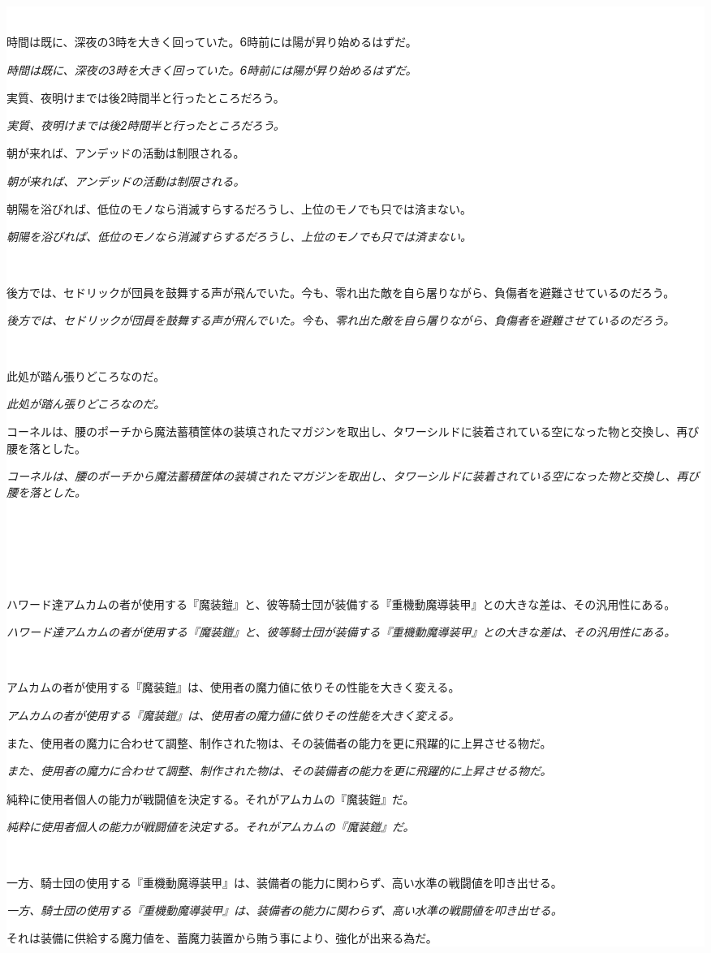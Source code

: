&nbsp;

時間は既に、深夜の3時を大きく回っていた。6時前には陽が昇り始めるはずだ。

*時間は既に、深夜の3時を大きく回っていた。6時前には陽が昇り始めるはずだ。*

実質、夜明けまでは後2時間半と行ったところだろう。

*実質、夜明けまでは後2時間半と行ったところだろう。*

朝が来れば、アンデッドの活動は制限される。

*朝が来れば、アンデッドの活動は制限される。*

朝陽を浴びれば、低位のモノなら消滅すらするだろうし、上位のモノでも只では済まない。

*朝陽を浴びれば、低位のモノなら消滅すらするだろうし、上位のモノでも只では済まない。*

&nbsp;

後方では、セドリックが団員を鼓舞する声が飛んでいた。今も、零れ出た敵を自ら屠りながら、負傷者を避難させているのだろう。

*後方では、セドリックが団員を鼓舞する声が飛んでいた。今も、零れ出た敵を自ら屠りながら、負傷者を避難させているのだろう。*

&nbsp;

此処が踏ん張りどころなのだ。

*此処が踏ん張りどころなのだ。*

コーネルは、腰のポーチから魔法蓄積筐体の装填されたマガジンを取出し、タワーシルドに装着されている空になった物と交換し、再び腰を落とした。

*コーネルは、腰のポーチから魔法蓄積筐体の装填されたマガジンを取出し、タワーシルドに装着されている空になった物と交換し、再び腰を落とした。*

&nbsp;

&nbsp;

&nbsp;

ハワード達アムカムの者が使用する『魔装鎧』と、彼等騎士団が装備する『重機動魔導装甲』との大きな差は、その汎用性にある。

*ハワード達アムカムの者が使用する『魔装鎧』と、彼等騎士団が装備する『重機動魔導装甲』との大きな差は、その汎用性にある。*

&nbsp;

アムカムの者が使用する『魔装鎧』は、使用者の魔力値に依りその性能を大きく変える。

*アムカムの者が使用する『魔装鎧』は、使用者の魔力値に依りその性能を大きく変える。*

また、使用者の魔力に合わせて調整、制作された物は、その装備者の能力を更に飛躍的に上昇させる物だ。

*また、使用者の魔力に合わせて調整、制作された物は、その装備者の能力を更に飛躍的に上昇させる物だ。*

純粋に使用者個人の能力が戦闘値を決定する。それがアムカムの『魔装鎧』だ。

*純粋に使用者個人の能力が戦闘値を決定する。それがアムカムの『魔装鎧』だ。*

&nbsp;

一方、騎士団の使用する『重機動魔導装甲』は、装備者の能力に関わらず、高い水準の戦闘値を叩き出せる。

*一方、騎士団の使用する『重機動魔導装甲』は、装備者の能力に関わらず、高い水準の戦闘値を叩き出せる。*

それは装備に供給する魔力値を、蓄魔力装置から賄う事により、強化が出来る為だ。
